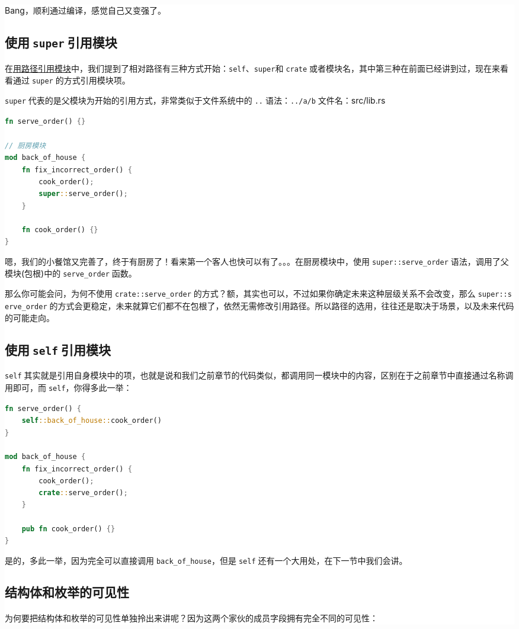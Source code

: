 Bang，顺利通过编译，感觉自己又变强了。

## 使用 `super` 引用模块

在[用路径引用模块](#用路径引用模块)中，我们提到了相对路径有三种方式开始：`self`、`super`和 `crate` 或者模块名，其中第三种在前面已经讲到过，现在来看看通过 `super` 的方式引用模块项。

`super` 代表的是父模块为开始的引用方式，非常类似于文件系统中的 `..` 语法：`../a/b`
<span class="filename">文件名：src/lib.rs</span>

```rust
fn serve_order() {}

// 厨房模块
mod back_of_house {
    fn fix_incorrect_order() {
        cook_order();
        super::serve_order();
    }

    fn cook_order() {}
}
```

嗯，我们的小餐馆又完善了，终于有厨房了！看来第一个客人也快可以有了。。。在厨房模块中，使用 `super::serve_order` 语法，调用了父模块(包根)中的 `serve_order` 函数。

那么你可能会问，为何不使用 `crate::serve_order` 的方式？额，其实也可以，不过如果你确定未来这种层级关系不会改变，那么 `super::serve_order` 的方式会更稳定，未来就算它们都不在包根了，依然无需修改引用路径。所以路径的选用，往往还是取决于场景，以及未来代码的可能走向。

## 使用 `self` 引用模块

`self` 其实就是引用自身模块中的项，也就是说和我们之前章节的代码类似，都调用同一模块中的内容，区别在于之前章节中直接通过名称调用即可，而 `self`，你得多此一举：

```rust
fn serve_order() {
    self::back_of_house::cook_order()
}

mod back_of_house {
    fn fix_incorrect_order() {
        cook_order();
        crate::serve_order();
    }

    pub fn cook_order() {}
}
```

是的，多此一举，因为完全可以直接调用 `back_of_house`，但是 `self` 还有一个大用处，在下一节中我们会讲。

## 结构体和枚举的可见性

为何要把结构体和枚举的可见性单独拎出来讲呢？因为这两个家伙的成员字段拥有完全不同的可见性：
